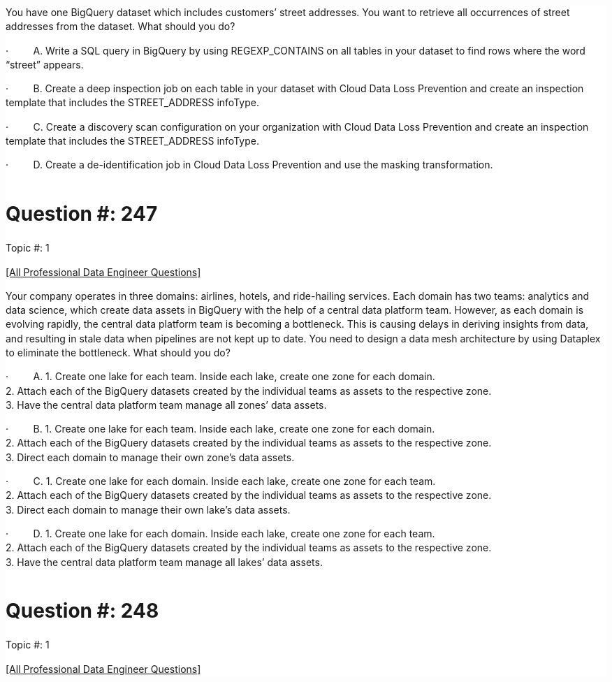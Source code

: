 You have one BigQuery dataset which includes customers’ street addresses. You want to retrieve all occurrences of street addresses from the dataset. What should you do?

·         A. Write a SQL query in BigQuery by using REGEXP_CONTAINS on all tables in your dataset to find rows where the word “street” appears.

·         B. Create a deep inspection job on each table in your dataset with Cloud Data Loss Prevention and create an inspection template that includes the STREET_ADDRESS infoType.

·         C. Create a discovery scan configuration on your organization with Cloud Data Loss Prevention and create an inspection template that includes the STREET_ADDRESS infoType.

·         D. Create a de-identification job in Cloud Data Loss Prevention and use the masking transformation.

# Question #: 247  
Topic #: 1

[[All Professional Data Engineer Questions]](https://www.examtopics.com/exams/google/professional-data-engineer/)

Your company operates in three domains: airlines, hotels, and ride-hailing services. Each domain has two teams: analytics and data science, which create data assets in BigQuery with the help of a central data platform team. However, as each domain is evolving rapidly, the central data platform team is becoming a bottleneck. This is causing delays in deriving insights from data, and resulting in stale data when pipelines are not kept up to date. You need to design a data mesh architecture by using Dataplex to eliminate the bottleneck. What should you do?

·         A. 1. Create one lake for each team. Inside each lake, create one zone for each domain.  
2. Attach each of the BigQuery datasets created by the individual teams as assets to the respective zone.  
3. Have the central data platform team manage all zones’ data assets.

·         B. 1. Create one lake for each team. Inside each lake, create one zone for each domain.  
2. Attach each of the BigQuery datasets created by the individual teams as assets to the respective zone.  
3. Direct each domain to manage their own zone’s data assets.

·         C. 1. Create one lake for each domain. Inside each lake, create one zone for each team.  
2. Attach each of the BigQuery datasets created by the individual teams as assets to the respective zone.  
3. Direct each domain to manage their own lake’s data assets.

·         D. 1. Create one lake for each domain. Inside each lake, create one zone for each team.  
2. Attach each of the BigQuery datasets created by the individual teams as assets to the respective zone.  
3. Have the central data platform team manage all lakes’ data assets.

# Question #: 248  
Topic #: 1

[[All Professional Data Engineer Questions]](https://www.examtopics.com/exams/google/professional-data-engineer/)
